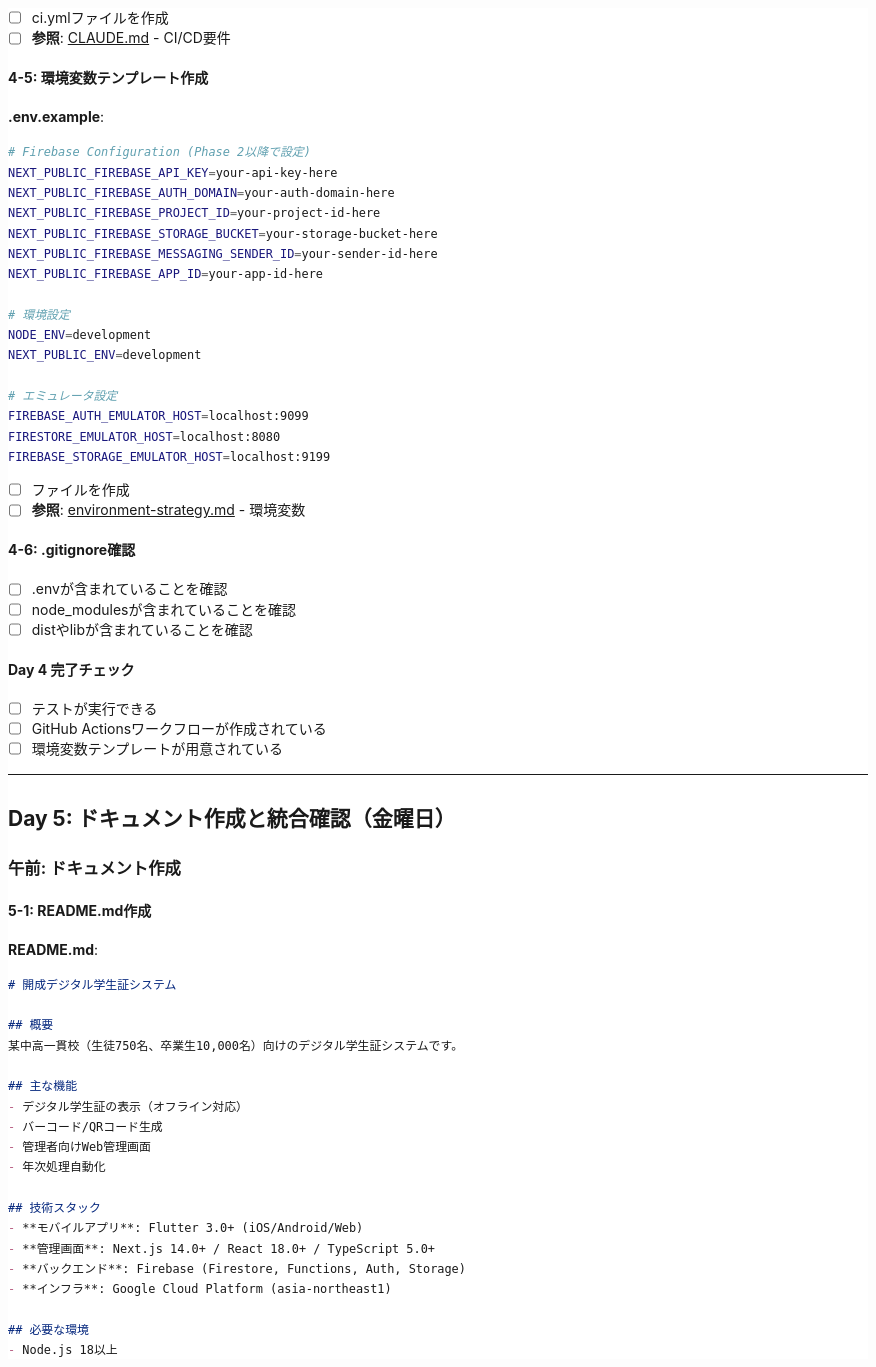 - [ ] ci.ymlファイルを作成
- [ ] **参照**: [CLAUDE.md](../CLAUDE.md) - CI/CD要件

#### 4-5: 環境変数テンプレート作成
**.env.example**:
```bash
# Firebase Configuration (Phase 2以降で設定)
NEXT_PUBLIC_FIREBASE_API_KEY=your-api-key-here
NEXT_PUBLIC_FIREBASE_AUTH_DOMAIN=your-auth-domain-here
NEXT_PUBLIC_FIREBASE_PROJECT_ID=your-project-id-here
NEXT_PUBLIC_FIREBASE_STORAGE_BUCKET=your-storage-bucket-here
NEXT_PUBLIC_FIREBASE_MESSAGING_SENDER_ID=your-sender-id-here
NEXT_PUBLIC_FIREBASE_APP_ID=your-app-id-here

# 環境設定
NODE_ENV=development
NEXT_PUBLIC_ENV=development

# エミュレータ設定
FIREBASE_AUTH_EMULATOR_HOST=localhost:9099
FIRESTORE_EMULATOR_HOST=localhost:8080
FIREBASE_STORAGE_EMULATOR_HOST=localhost:9199
```
- [ ] ファイルを作成
- [ ] **参照**: [environment-strategy.md](./environment-strategy.md) - 環境変数

#### 4-6: .gitignore確認
- [ ] .envが含まれていることを確認
- [ ] node_modulesが含まれていることを確認
- [ ] distやlibが含まれていることを確認

#### Day 4 完了チェック
- [ ] テストが実行できる
- [ ] GitHub Actionsワークフローが作成されている
- [ ] 環境変数テンプレートが用意されている

---

## Day 5: ドキュメント作成と統合確認（金曜日）

### 午前: ドキュメント作成

#### 5-1: README.md作成
**README.md**:
```markdown
# 開成デジタル学生証システム

## 概要
某中高一貫校（生徒750名、卒業生10,000名）向けのデジタル学生証システムです。

## 主な機能
- デジタル学生証の表示（オフライン対応）
- バーコード/QRコード生成
- 管理者向けWeb管理画面
- 年次処理自動化

## 技術スタック
- **モバイルアプリ**: Flutter 3.0+ (iOS/Android/Web)
- **管理画面**: Next.js 14.0+ / React 18.0+ / TypeScript 5.0+
- **バックエンド**: Firebase (Firestore, Functions, Auth, Storage)
- **インフラ**: Google Cloud Platform (asia-northeast1)

## 必要な環境
- Node.js 18以上
```